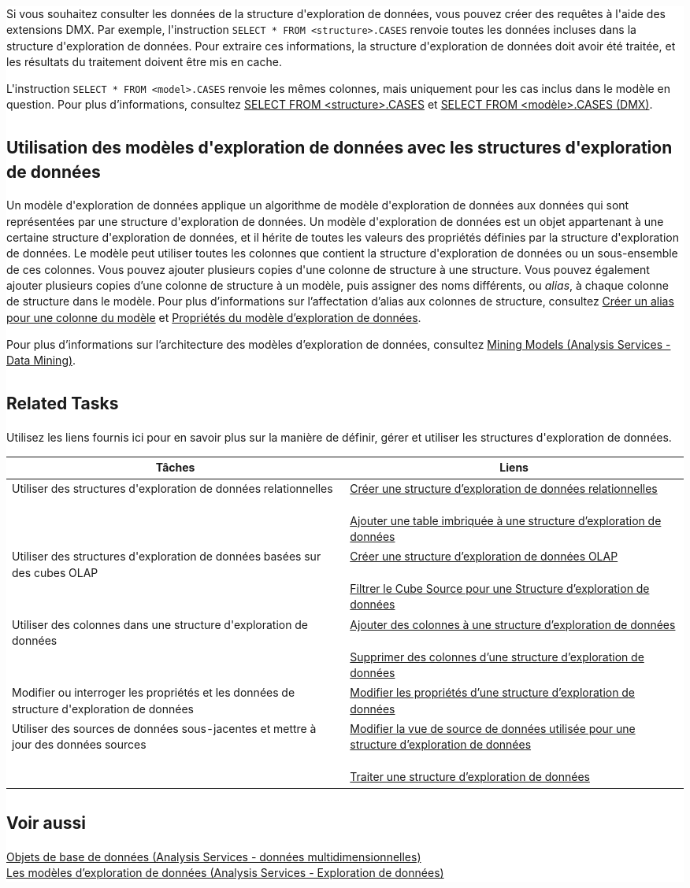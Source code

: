  Si vous souhaitez consulter les données de la structure d'exploration de données, vous pouvez créer des requêtes à l'aide des extensions DMX. Par exemple, l'instruction `SELECT * FROM <structure>.CASES` renvoie toutes les données incluses dans la structure d'exploration de données. Pour extraire ces informations, la structure d'exploration de données doit avoir été traitée, et les résultats du traitement doivent être mis en cache.  
  
 L'instruction `SELECT * FROM <model>.CASES` renvoie les mêmes colonnes, mais uniquement pour les cas inclus dans le modèle en question. Pour plus d’informations, consultez [SELECT FROM &#60;structure&#62;.CASES](/sql/dmx/select-from-structure-cases) et [SELECT FROM &#60;modèle&#62;.CASES &#40;DMX&#41;](/sql/dmx/select-from-model-content-dmx).  
  
## <a name="using-data-mining-models-with-mining-structures"></a>Utilisation des modèles d'exploration de données avec les structures d'exploration de données  
 Un modèle d'exploration de données applique un algorithme de modèle d'exploration de données aux données qui sont représentées par une structure d'exploration de données. Un modèle d'exploration de données est un objet appartenant à une certaine structure d'exploration de données, et il hérite de toutes les valeurs des propriétés définies par la structure d'exploration de données. Le modèle peut utiliser toutes les colonnes que contient la structure d'exploration de données ou un sous-ensemble de ces colonnes. Vous pouvez ajouter plusieurs copies d'une colonne de structure à une structure. Vous pouvez également ajouter plusieurs copies d’une colonne de structure à un modèle, puis assigner des noms différents, ou *alias*, à chaque colonne de structure dans le modèle. Pour plus d’informations sur l’affectation d’alias aux colonnes de structure, consultez [Créer un alias pour une colonne du modèle](create-an-alias-for-a-model-column.md) et [Propriétés du modèle d’exploration de données](mining-model-properties.md).  
  
 Pour plus d’informations sur l’architecture des modèles d’exploration de données, consultez [Mining Models &#40;Analysis Services - Data Mining&#41;](mining-models-analysis-services-data-mining.md).  
  
## <a name="related-tasks"></a>Related Tasks  
 Utilisez les liens fournis ici pour en savoir plus sur la manière de définir, gérer et utiliser les structures d'exploration de données.  
  
|Tâches|Liens|  
|-----------|-----------|  
|Utiliser des structures d'exploration de données relationnelles|[Créer une structure d’exploration de données relationnelles](create-a-new-relational-mining-structure.md)<br /><br /> [Ajouter une table imbriquée à une structure d’exploration de données](add-a-nested-table-to-a-mining-structure.md)|  
|Utiliser des structures d'exploration de données basées sur des cubes OLAP|[Créer une structure d’exploration de données OLAP](create-a-new-olap-mining-structure.md)<br /><br /> [Filtrer le Cube Source pour une Structure d’exploration de données](../filter-the-source-cube-for-a-mining-structure.md)|  
|Utiliser des colonnes dans une structure d'exploration de données|[Ajouter des colonnes à une structure d’exploration de données](add-columns-to-a-mining-structure.md)<br /><br /> [Supprimer des colonnes d’une structure d’exploration de données](remove-columns-from-a-mining-structure.md)|  
|Modifier ou interroger les propriétés et les données de structure d'exploration de données|[Modifier les propriétés d’une structure d’exploration de données](change-the-properties-of-a-mining-structure.md)|  
|Utiliser des sources de données sous-jacentes et mettre à jour des données sources|[Modifier la vue de source de données utilisée pour une structure d’exploration de données](edit-the-data-source-view-used-for-a-mining-structure.md)<br /><br /> [Traiter une structure d’exploration de données](process-a-mining-structure.md)|  
  
## <a name="see-also"></a>Voir aussi  
 [Objets de base de données &#40;Analysis Services - données multidimensionnelles&#41;](../multidimensional-models/olap-logical/database-objects-analysis-services-multidimensional-data.md)   
 [Les modèles d’exploration de données &#40;Analysis Services - Exploration de données&#41;](mining-models-analysis-services-data-mining.md)  
  
  
